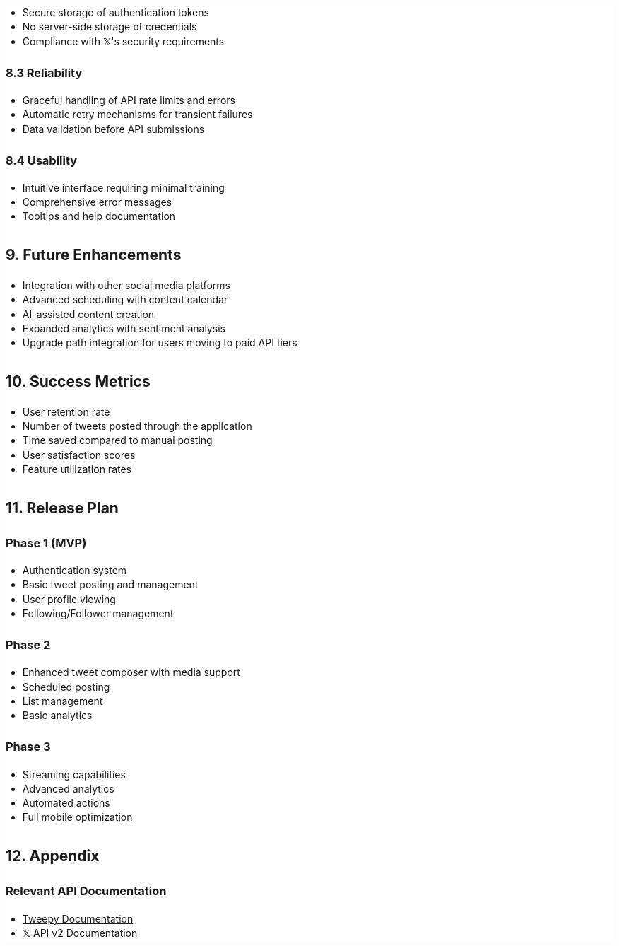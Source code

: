 - Secure storage of authentication tokens
- No server-side storage of credentials
- Compliance with 𝕏's security requirements

### 8.3 Reliability

- Graceful handling of API rate limits and errors
- Automatic retry mechanisms for transient failures
- Data validation before API submissions

### 8.4 Usability

- Intuitive interface requiring minimal training
- Comprehensive error messages
- Tooltips and help documentation

## 9. Future Enhancements

- Integration with other social media platforms
- Advanced scheduling with content calendar
- AI-assisted content creation
- Expanded analytics with sentiment analysis
- Upgrade path integration for users moving to paid API tiers

## 10. Success Metrics

- User retention rate
- Number of tweets posted through the application
- Time saved compared to manual posting
- User satisfaction scores
- Feature utilization rates

## 11. Release Plan

### Phase 1 (MVP)
- Authentication system
- Basic tweet posting and management
- User profile viewing
- Following/Follower management

### Phase 2
- Enhanced tweet composer with media support
- Scheduled posting
- List management
- Basic analytics

### Phase 3
- Streaming capabilities
- Advanced analytics
- Automated actions
- Full mobile optimization

## 12. Appendix

### Relevant API Documentation

- [Tweepy Documentation](https://docs.tweepy.org/)
- [𝕏 API v2 Documentation](https://developer.twitter.com/en/docs/twitter-api)
